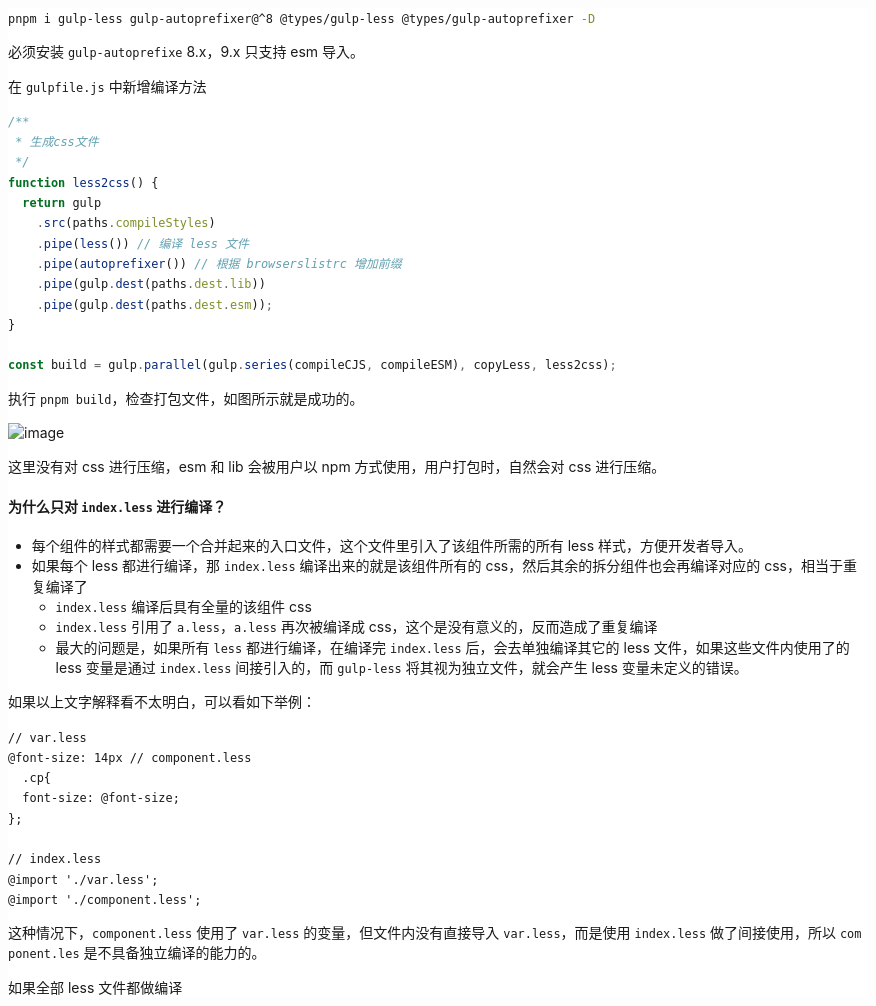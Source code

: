 ```bash
pnpm i gulp-less gulp-autoprefixer@^8 @types/gulp-less @types/gulp-autoprefixer -D
```

必须安装 `gulp-autoprefixe` 8.x，9.x 只支持 esm 导入。

在 `gulpfile.js` 中新增编译方法

```js
/**
 * 生成css文件
 */
function less2css() {
  return gulp
    .src(paths.compileStyles)
    .pipe(less()) // 编译 less 文件
    .pipe(autoprefixer()) // 根据 browserslistrc 增加前缀
    .pipe(gulp.dest(paths.dest.lib))
    .pipe(gulp.dest(paths.dest.esm));
}

const build = gulp.parallel(gulp.series(compileCJS, compileESM), copyLess, less2css);
```

执行 `pnpm build`，检查打包文件，如图所示就是成功的。

![image](https://static.jsonq.top/2024/11/17/223341041_918756ac-f4f7-4bd3-89e4-2bb9e59515a1.png)

这里没有对 css 进行压缩，esm 和 lib 会被用户以 npm 方式使用，用户打包时，自然会对 css 进行压缩。

#### 为什么只对 `index.less` 进行编译？

- 每个组件的样式都需要一个合并起来的入口文件，这个文件里引入了该组件所需的所有 less 样式，方便开发者导入。
- 如果每个 less 都进行编译，那 `index.less` 编译出来的就是该组件所有的 css，然后其余的拆分组件也会再编译对应的 css，相当于重复编译了
  - `index.less` 编译后具有全量的该组件 css
  - `index.less` 引用了 `a.less`，`a.less` 再次被编译成 css，这个是没有意义的，反而造成了重复编译
  - 最大的问题是，如果所有 `less` 都进行编译，在编译完 `index.less` 后，会去单独编译其它的 less 文件，如果这些文件内使用了的 less 变量是通过 `index.less` 间接引入的，而 `gulp-less` 将其视为独立文件，就会产生 less 变量未定义的错误。

如果以上文字解释看不太明白，可以看如下举例：

```less
// var.less
@font-size: 14px // component.less
  .cp{
  font-size: @font-size;
};

// index.less
@import './var.less';
@import './component.less';
```

这种情况下，`component.less` 使用了 `var.less` 的变量，但文件内没有直接导入 `var.less`，而是使用 `index.less` 做了间接使用，所以 `component.les` 是不具备独立编译的能力的。

如果全部 less 文件都做编译
